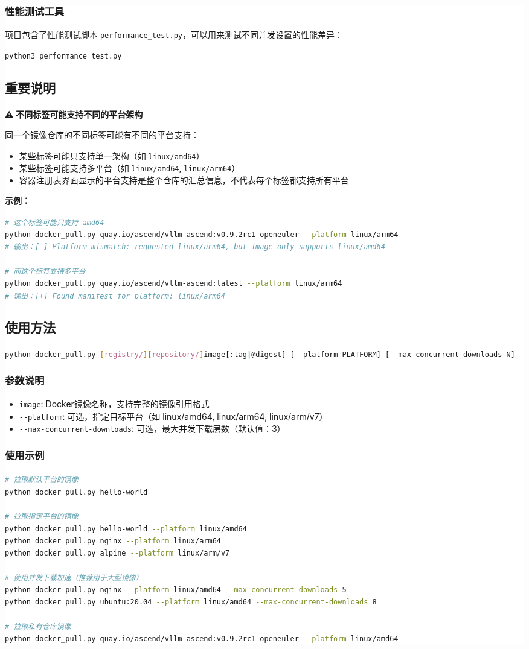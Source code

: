 ### 性能测试工具

项目包含了性能测试脚本 `performance_test.py`，可以用来测试不同并发设置的性能差异：

```bash
python3 performance_test.py
```

## 重要说明

⚠️ **不同标签可能支持不同的平台架构**

同一个镜像仓库的不同标签可能有不同的平台支持：
- 某些标签可能只支持单一架构（如 `linux/amd64`）
- 某些标签可能支持多平台（如 `linux/amd64`, `linux/arm64`）
- 容器注册表界面显示的平台支持是整个仓库的汇总信息，不代表每个标签都支持所有平台

**示例：**
```bash
# 这个标签可能只支持 amd64
python docker_pull.py quay.io/ascend/vllm-ascend:v0.9.2rc1-openeuler --platform linux/arm64
# 输出：[-] Platform mismatch: requested linux/arm64, but image only supports linux/amd64

# 而这个标签支持多平台
python docker_pull.py quay.io/ascend/vllm-ascend:latest --platform linux/arm64
# 输出：[+] Found manifest for platform: linux/arm64
```

## 使用方法

```bash
python docker_pull.py [registry/][repository/]image[:tag|@digest] [--platform PLATFORM] [--max-concurrent-downloads N]
```

### 参数说明

- `image`: Docker镜像名称，支持完整的镜像引用格式
- `--platform`: 可选，指定目标平台（如 linux/amd64, linux/arm64, linux/arm/v7）
- `--max-concurrent-downloads`: 可选，最大并发下载层数（默认值：3）

### 使用示例

```bash
# 拉取默认平台的镜像
python docker_pull.py hello-world

# 拉取指定平台的镜像
python docker_pull.py hello-world --platform linux/amd64
python docker_pull.py nginx --platform linux/arm64
python docker_pull.py alpine --platform linux/arm/v7

# 使用并发下载加速（推荐用于大型镜像）
python docker_pull.py nginx --platform linux/amd64 --max-concurrent-downloads 5
python docker_pull.py ubuntu:20.04 --platform linux/amd64 --max-concurrent-downloads 8

# 拉取私有仓库镜像
python docker_pull.py quay.io/ascend/vllm-ascend:v0.9.2rc1-openeuler --platform linux/amd64
```
